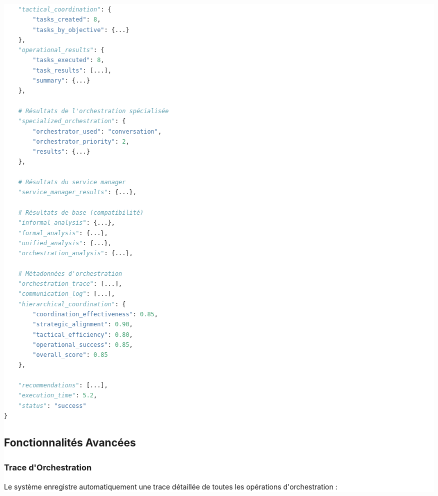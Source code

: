 ```python
    "tactical_coordination": {
        "tasks_created": 8,
        "tasks_by_objective": {...}
    },
    "operational_results": {
        "tasks_executed": 8,
        "task_results": [...],
        "summary": {...}
    },
    
    # Résultats de l'orchestration spécialisée
    "specialized_orchestration": {
        "orchestrator_used": "conversation",
        "orchestrator_priority": 2,
        "results": {...}
    },
    
    # Résultats du service manager
    "service_manager_results": {...},
    
    # Résultats de base (compatibilité)
    "informal_analysis": {...},
    "formal_analysis": {...},
    "unified_analysis": {...},
    "orchestration_analysis": {...},
    
    # Métadonnées d'orchestration
    "orchestration_trace": [...],
    "communication_log": [...],
    "hierarchical_coordination": {
        "coordination_effectiveness": 0.85,
        "strategic_alignment": 0.90,
        "tactical_efficiency": 0.80,
        "operational_success": 0.85,
        "overall_score": 0.85
    },
    
    "recommendations": [...],
    "execution_time": 5.2,
    "status": "success"
}
```

## Fonctionnalités Avancées

### Trace d'Orchestration

Le système enregistre automatiquement une trace détaillée de toutes les opérations d'orchestration :
